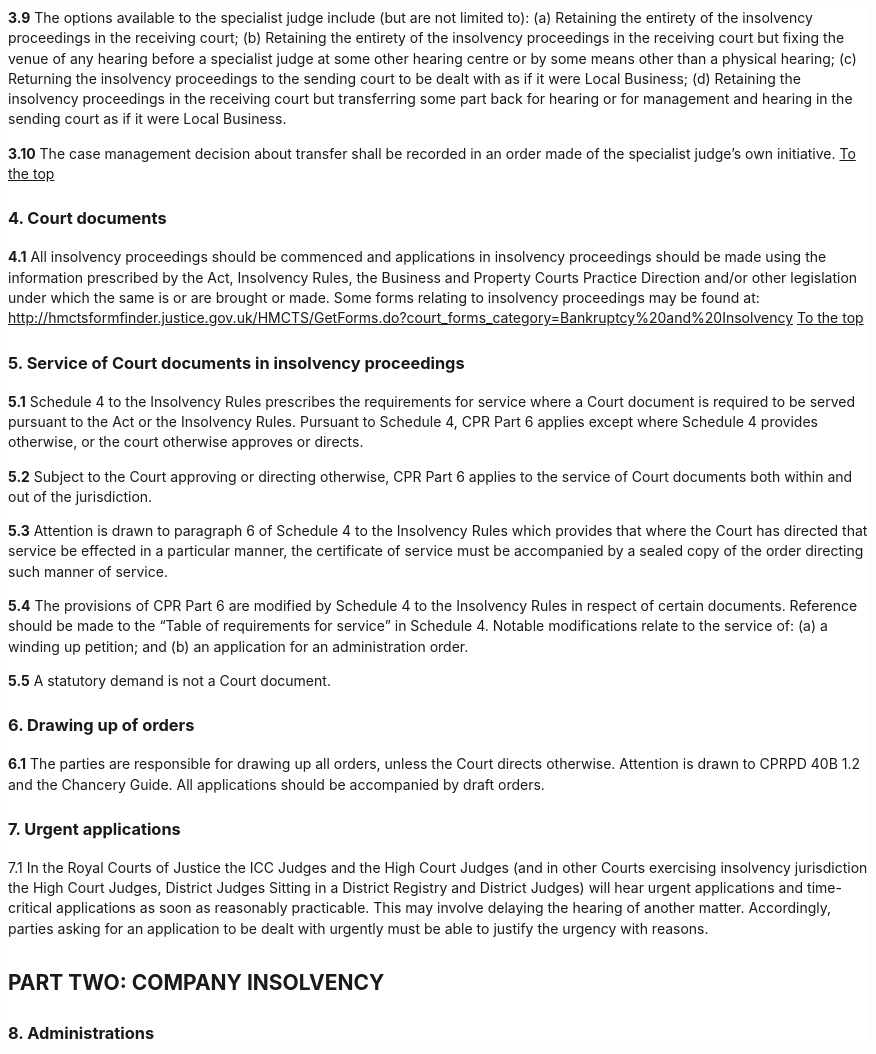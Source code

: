 **3.9** The options available to the specialist judge include (but are not limited to):
(a) Retaining the entirety of the insolvency proceedings in the receiving court;
(b) Retaining the entirety of the insolvency proceedings in the receiving court but fixing the venue of any hearing before a specialist judge at some other hearing centre or by some means other than a physical hearing;
(c) Returning the insolvency proceedings to the sending court to be dealt with as if it were Local Business;
(d) Retaining the insolvency proceedings in the receiving court but transferring some part back for hearing or for management and hearing in the sending court as if it were Local Business.

**3.10** The case management decision about transfer shall be recorded in an order made of the specialist judge’s own initiative.
[To the top](https://www.justice.gov.uk/courts/procedure-rules/civil/rules/insolvency_pd#top)
### 4. Court documents

**4.1** All insolvency proceedings should be commenced and applications in insolvency proceedings should be made using the information prescribed by the Act, Insolvency Rules, the Business and Property Courts Practice Direction and/or other legislation under which the same is or are brought or made. Some forms relating to insolvency proceedings may be found at:
<http://hmctsformfinder.justice.gov.uk/HMCTS/GetForms.do?court_forms_category=Bankruptcy%20and%20Insolvency>
[To the top](https://www.justice.gov.uk/courts/procedure-rules/civil/rules/insolvency_pd#top)
### 5. Service of Court documents in insolvency proceedings

**5.1** Schedule 4 to the Insolvency Rules prescribes the requirements for service where a Court document is required to be served pursuant to the Act or the Insolvency Rules. Pursuant to Schedule 4, CPR Part 6 applies except where Schedule 4 provides otherwise, or the court otherwise approves or directs.

**5.2** Subject to the Court approving or directing otherwise, CPR Part 6 applies to the service of Court documents both within and out of the jurisdiction.

**5.3** Attention is drawn to paragraph 6 of Schedule 4 to the Insolvency Rules which provides that where the Court has directed that service be effected in a particular manner, the certificate of service must be accompanied by a sealed copy of the order directing such manner of service.

**5.4** The provisions of CPR Part 6 are modified by Schedule 4 to the Insolvency Rules in respect of certain documents. Reference should be made to the “Table of requirements for service” in Schedule 4. Notable modifications relate to the service of: (a) a winding up petition; and (b) an application for an administration order.

**5.5** A statutory demand is not a Court document.
### 6. Drawing up of orders

**6.1** The parties are responsible for drawing up all orders, unless the Court directs otherwise. Attention is drawn to CPRPD 40B 1.2 and the Chancery Guide. All applications should be accompanied by draft orders.
### 7. Urgent applications
7.1 In the Royal Courts of Justice the ICC Judges and the High Court Judges (and in other Courts exercising insolvency jurisdiction the High Court Judges, District Judges Sitting in a District Registry and District Judges) will hear urgent applications and time-critical applications as soon as reasonably practicable. This may involve delaying the hearing of another matter. Accordingly, parties asking for an application to be dealt with urgently must be able to justify the urgency with reasons.
## PART TWO: COMPANY INSOLVENCY
### 8. Administrations
